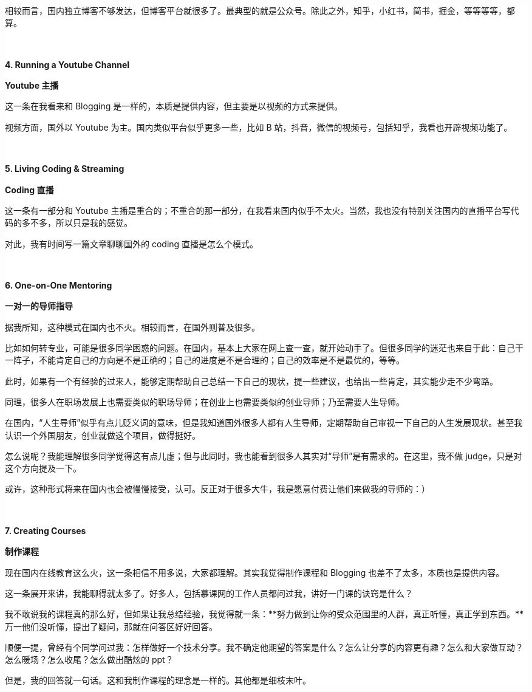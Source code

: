 相较而言，国内独立博客不够发达，但博客平台就很多了。最典型的就是公众号。除此之外，知乎，小红书，简书，掘金，等等等等，都算。

<br/>

**4. Running a Youtube Channel**

**Youtube 主播**

这一条在我看来和 Blogging 是一样的，本质是提供内容，但主要是以视频的方式来提供。

视频方面，国外以 Youtube 为主。国内类似平台似乎更多一些，比如 B 站，抖音，微信的视频号，包括知乎，我看也开辟视频功能了。

<br/>

**5. Living Coding & Streaming**

**Coding 直播**

这一条有一部分和 Youtube 主播是重合的；不重合的那一部分，在我看来国内似乎不太火。当然，我也没有特别关注国内的直播平台写代码的多不多，所以只是我的感觉。

对此，我有时间写一篇文章聊聊国外的 coding 直播是怎么个模式。

<br/>

**6. One-on-One Mentoring**

**一对一的导师指导**

据我所知，这种模式在国内也不火。相较而言，在国外则普及很多。

比如如何转专业，可能是很多同学困惑的问题。在国内，基本上大家在网上查一查，就开始动手了。但很多同学的迷茫也来自于此：自己干一阵子，不能肯定自己的方向是不是正确的；自己的进度是不是合理的；自己的效率是不是最优的，等等。

此时，如果有一个有经验的过来人，能够定期帮助自己总结一下自己的现状，提一些建议，也给出一些肯定，其实能少走不少弯路。

同理，很多人在职场发展上也需要类似的职场导师；在创业上也需要类似的创业导师；乃至需要人生导师。

在国内，“人生导师”似乎有点儿贬义词的意味，但是我知道国外很多人都有人生导师，定期帮助自己审视一下自己的人生发展现状。甚至我认识一个外国朋友，创业就做这个项目，做得挺好。

怎么说呢？我能理解很多同学觉得这有点儿虚；但与此同时，我也能看到很多人其实对“导师”是有需求的。在这里，我不做 judge，只是对这个方向提及一下。

或许，这种形式将来在国内也会被慢慢接受，认可。反正对于很多大牛，我是愿意付费让他们来做我的导师的：）

<br/>

**7. Creating Courses**

**制作课程**

现在国内在线教育这么火，这一条相信不用多说，大家都理解。其实我觉得制作课程和 Blogging 也差不了太多，本质也是提供内容。

这一条展开来讲，我能聊得就太多了。好多人，包括慕课网的工作人员都问过我，讲好一门课的诀窍是什么？

我不敢说我的课程真的那么好，但如果让我总结经验，我觉得就一条：**努力做到让你的受众范围里的人群，真正听懂，真正学到东西。**万一他们没听懂，提出了疑问，那就在问答区好好回答。

顺便一提，曾经有个同学问过我：怎样做好一个技术分享。我不确定他期望的答案是什么？怎么让分享的内容更有趣？怎么和大家做互动？怎么暖场？怎么收尾？怎么做出酷炫的 ppt？

但是，我的回答就一句话。这和我制作课程的理念是一样的。其他都是细枝末叶。
